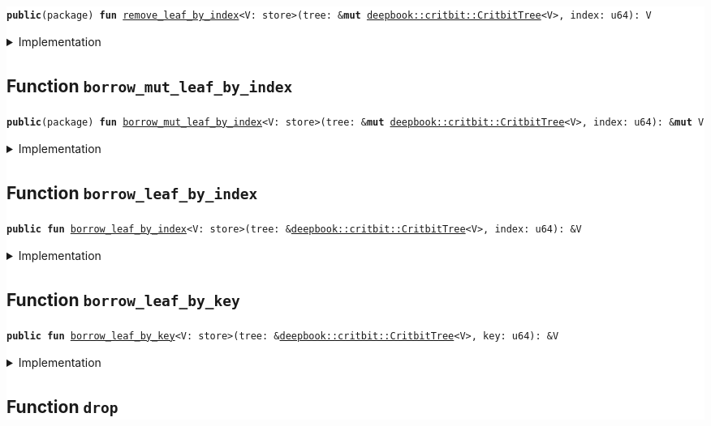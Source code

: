 

<pre><code><b>public</b>(package) <b>fun</b> <a href="../deepbook/critbit.md#deepbook_critbit_remove_leaf_by_index">remove_leaf_by_index</a>&lt;V: store&gt;(tree: &<b>mut</b> <a href="../deepbook/critbit.md#deepbook_critbit_CritbitTree">deepbook::critbit::CritbitTree</a>&lt;V&gt;, index: u64): V
</code></pre>



<details><summary>Implementation</summary></details>

<a name="deepbook_critbit_borrow_mut_leaf_by_index"></a>

## Function `borrow_mut_leaf_by_index`



<pre><code><b>public</b>(package) <b>fun</b> <a href="../deepbook/critbit.md#deepbook_critbit_borrow_mut_leaf_by_index">borrow_mut_leaf_by_index</a>&lt;V: store&gt;(tree: &<b>mut</b> <a href="../deepbook/critbit.md#deepbook_critbit_CritbitTree">deepbook::critbit::CritbitTree</a>&lt;V&gt;, index: u64): &<b>mut</b> V
</code></pre>



<details><summary>Implementation</summary></details>

<a name="deepbook_critbit_borrow_leaf_by_index"></a>

## Function `borrow_leaf_by_index`



<pre><code><b>public</b> <b>fun</b> <a href="../deepbook/critbit.md#deepbook_critbit_borrow_leaf_by_index">borrow_leaf_by_index</a>&lt;V: store&gt;(tree: &<a href="../deepbook/critbit.md#deepbook_critbit_CritbitTree">deepbook::critbit::CritbitTree</a>&lt;V&gt;, index: u64): &V
</code></pre>



<details><summary>Implementation</summary></details>

<a name="deepbook_critbit_borrow_leaf_by_key"></a>

## Function `borrow_leaf_by_key`



<pre><code><b>public</b> <b>fun</b> <a href="../deepbook/critbit.md#deepbook_critbit_borrow_leaf_by_key">borrow_leaf_by_key</a>&lt;V: store&gt;(tree: &<a href="../deepbook/critbit.md#deepbook_critbit_CritbitTree">deepbook::critbit::CritbitTree</a>&lt;V&gt;, key: u64): &V
</code></pre>



<details><summary>Implementation</summary></details>

<a name="deepbook_critbit_drop"></a>

## Function `drop`
